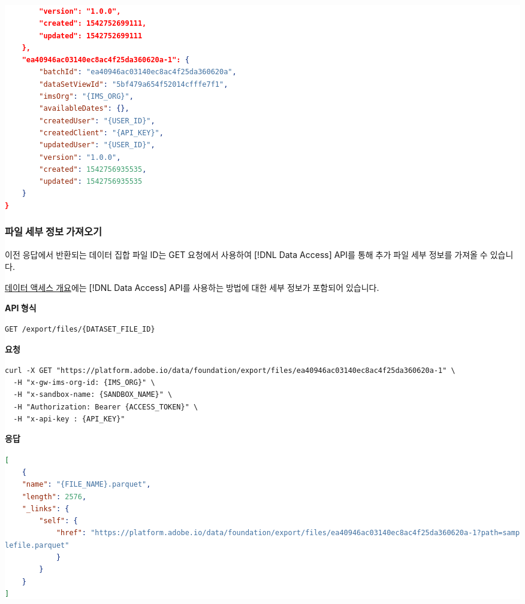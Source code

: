 ```json
        "version": "1.0.0",
        "created": 1542752699111,
        "updated": 1542752699111
    },
    "ea40946ac03140ec8ac4f25da360620a-1": {
        "batchId": "ea40946ac03140ec8ac4f25da360620a",
        "dataSetViewId": "5bf479a654f52014cfffe7f1",
        "imsOrg": "{IMS_ORG}",
        "availableDates": {},
        "createdUser": "{USER_ID}",
        "createdClient": "{API_KEY}",
        "updatedUser": "{USER_ID}",
        "version": "1.0.0",
        "created": 1542756935535,
        "updated": 1542756935535
    }
}
```

### 파일 세부 정보 가져오기

이전 응답에서 반환되는 데이터 집합 파일 ID는 GET 요청에서 사용하여 [!DNL Data Access] API를 통해 추가 파일 세부 정보를 가져올 수 있습니다.

[데이터 액세스 개요](../data-access/home.md)에는 [!DNL Data Access] API를 사용하는 방법에 대한 세부 정보가 포함되어 있습니다.

**API 형식**

```http
GET /export/files/{DATASET_FILE_ID}
```

**요청**

```shell
curl -X GET "https://platform.adobe.io/data/foundation/export/files/ea40946ac03140ec8ac4f25da360620a-1" \
  -H "x-gw-ims-org-id: {IMS_ORG}" \
  -H "x-sandbox-name: {SANDBOX_NAME}" \
  -H "Authorization: Bearer {ACCESS_TOKEN}" \
  -H "x-api-key : {API_KEY}"
```

**응답**

```json
[
    {
    "name": "{FILE_NAME}.parquet",
    "length": 2576,
    "_links": {
        "self": {
            "href": "https://platform.adobe.io/data/foundation/export/files/ea40946ac03140ec8ac4f25da360620a-1?path=samplefile.parquet"
            }
        }
    }
]
```
